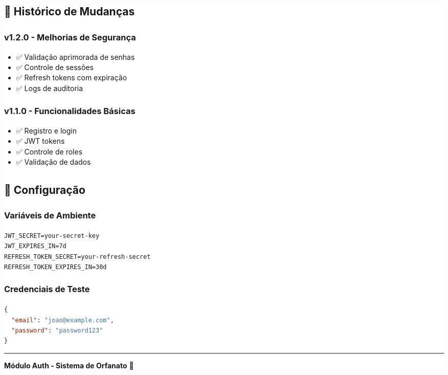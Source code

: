 ## 🔄 Histórico de Mudanças

### v1.2.0 - Melhorias de Segurança
- ✅ Validação aprimorada de senhas
- ✅ Controle de sessões
- ✅ Refresh tokens com expiração
- ✅ Logs de auditoria

### v1.1.0 - Funcionalidades Básicas
- ✅ Registro e login
- ✅ JWT tokens
- ✅ Controle de roles
- ✅ Validação de dados

## 🔧 Configuração

### Variáveis de Ambiente
```env
JWT_SECRET=your-secret-key
JWT_EXPIRES_IN=7d
REFRESH_TOKEN_SECRET=your-refresh-secret
REFRESH_TOKEN_EXPIRES_IN=30d
```

### Credenciais de Teste
```json
{
  "email": "joao@example.com",
  "password": "password123"
}
```

---

**Módulo Auth - Sistema de Orfanato** 🔐

